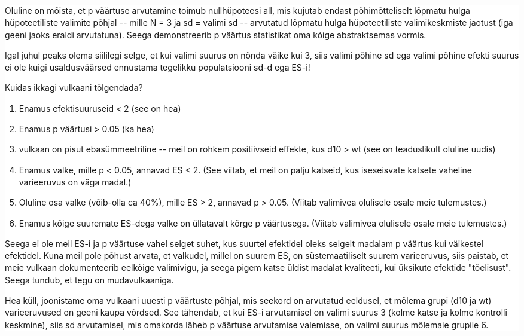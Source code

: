 Oluline on mõista, et p väärtuse arvutamine toimub nullhüpoteesi all, mis kujutab endast põhimõtteliselt lõpmatu hulga hüpoteetiliste valimite põhjal -- mille N = 3 ja sd = valimi sd -- arvutatud lõpmatu hulga hüpoteetiliste valimikeskmiste jaotust (iga geeni jaoks eraldi arvutatuna). Seega demonstreerib p väärtus statistikat oma kõige abstraktsemas vormis. 

Igal juhul peaks olema siililegi selge, et kui valimi suurus on nõnda väike kui 3, siis valimi põhine sd ega valimi põhine efekti suurus ei ole kuigi usaldusväärsed ennustama tegelikku populatsiooni sd-d ega ES-i! 

Kuidas ikkagi vulkaani tõlgendada?

1. Enamus efektisuuruseid < 2 (see on hea)

2. Enamus p väärtusi > 0.05 (ka hea)

3. vulkaan on pisut ebasümmeetriline -- meil on rohkem positiivseid effekte, kus d10 > wt (see on teaduslikult oluline uudis)

4. Enamus valke, mille p < 0.05, annavad ES < 2. (See viitab, et meil on palju katseid, kus iseseisvate katsete vaheline varieeruvus on väga madal.)

5. Oluline osa valke (võib-olla ca 40%), mille ES > 2, annavad p > 0.05. (Viitab valimivea olulisele osale meie tulemustes.)

6. Enamus kõige suuremate ES-dega valke on üllatavalt kõrge p väärtusega. (Viitab valimivea olulisele osale meie tulemustes.)

Seega ei ole meil ES-i ja p väärtuse vahel selget suhet, kus suurtel efektidel oleks selgelt madalam p väärtus kui väikestel efektidel. Kuna meil pole põhust arvata, et valkudel, millel on suurem ES, on süstemaatiliselt suurem varieeruvus, siis paistab, et meie vulkaan dokumenteerib eelkõige valimivigu, ja seega pigem katse üldist madalat kvaliteeti, kui üksikute efektide "tõelisust". Seega tundub, et tegu on mudavulkaaniga.

Hea küll, joonistame oma vulkaani uuesti p väärtuste põhjal, mis seekord on arvutatud eeldusel, et mõlema grupi (d10 ja wt) varieeruvused on geeni kaupa võrdsed. See tähendab, et kui ES-i arvutamisel on valimi suurus 3 (kolme katse ja kolme kontrolli keskmine), siis sd arvutamisel, mis omakorda läheb p väärtuse arvutamise valemisse, on valimi suurus mõlemale grupile 6.
